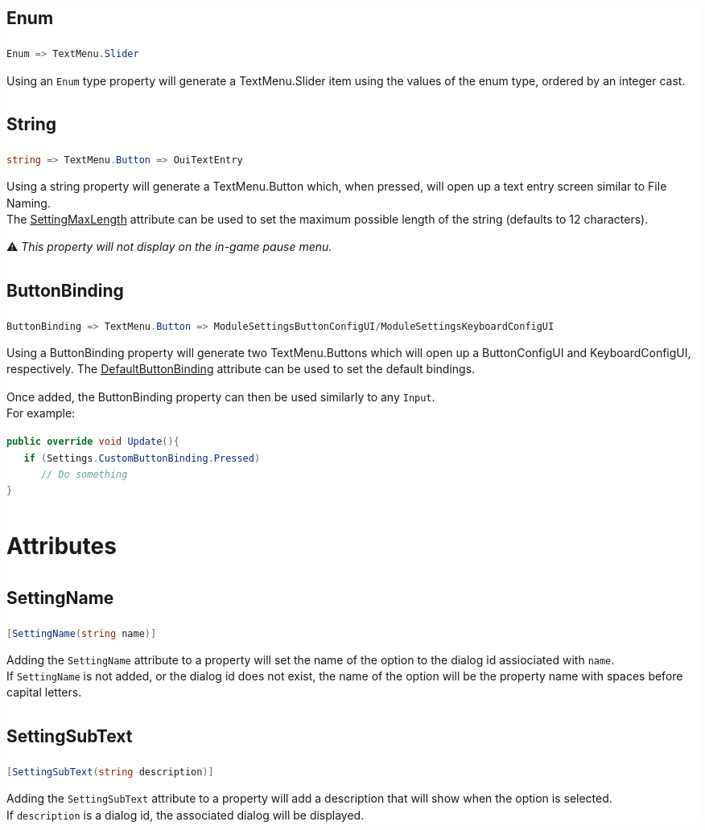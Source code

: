 ## Enum
```csharp
Enum => TextMenu.Slider  
```
Using an `Enum` type property will generate a TextMenu.Slider item using the values of the enum type, ordered by an integer cast.

## String
```csharp
string => TextMenu.Button => OuiTextEntry
```
Using a string property will generate a TextMenu.Button which, when pressed, will open up a text entry screen similar to File Naming.  
The [SettingMaxLength](#SettingMaxLength) attribute can be used to set the maximum possible length of the string (defaults to 12 characters).  

⚠️ _This property will not display on the in-game pause menu._

## ButtonBinding
```csharp
ButtonBinding => TextMenu.Button => ModuleSettingsButtonConfigUI/ModuleSettingsKeyboardConfigUI
```
Using a ButtonBinding property will generate two TextMenu.Buttons which will open up a ButtonConfigUI and KeyboardConfigUI, respectively.
The [DefaultButtonBinding](#DefaultButtonBinding) attribute can be used to set the default bindings.  

Once added, the ButtonBinding property can then be used similarly to any `Input`.  
For example:
```csharp
public override void Update(){
   if (Settings.CustomButtonBinding.Pressed)
      // Do something
}
```


# Attributes

## SettingName
```csharp
[SettingName(string name)]  
```
Adding the `SettingName` attribute to a property will set the name of the option to the dialog id assiociated with `name`.  
If `SettingName` is not added, or the dialog id does not exist, the name of the option will be the property name with spaces before capital letters.

## SettingSubText
```csharp
[SettingSubText(string description)]  
```
Adding the `SettingSubText` attribute to a property will add a description that will show when the option is selected.  
If `description` is a dialog id, the associated dialog will be displayed.
